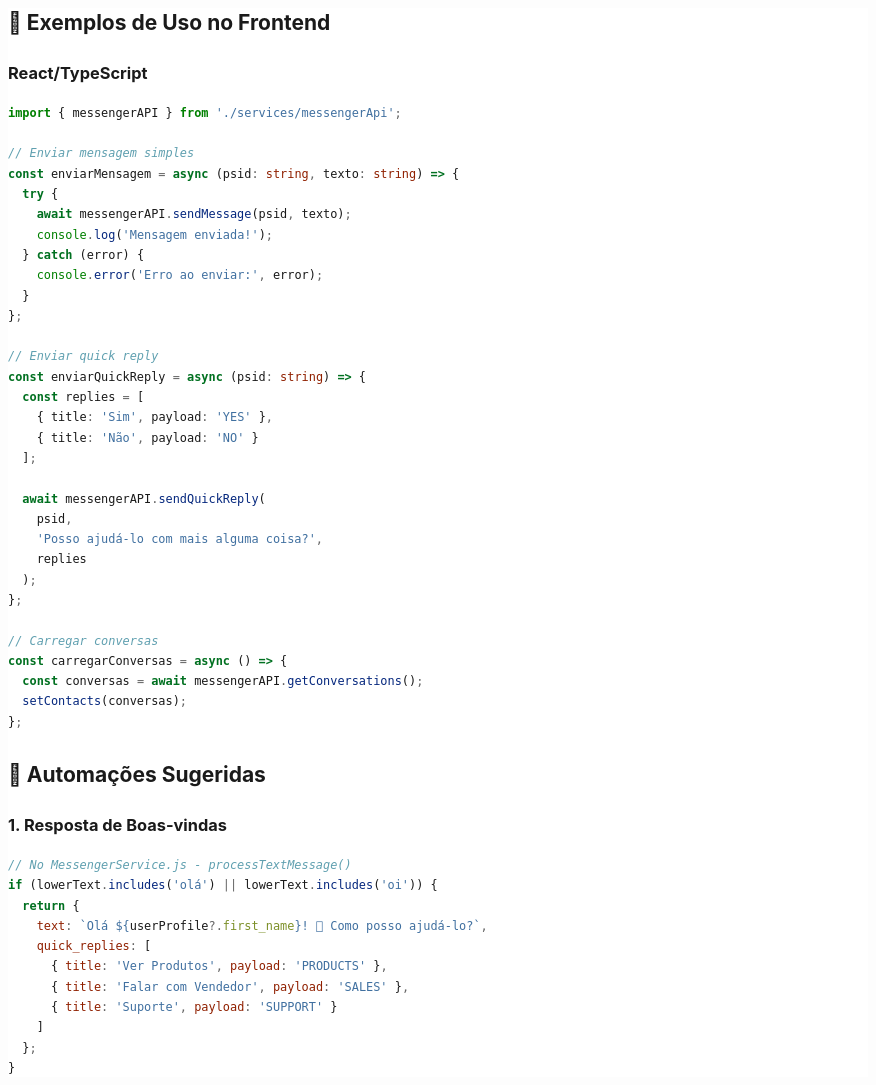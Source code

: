 ## 🎯 Exemplos de Uso no Frontend

### React/TypeScript

```typescript
import { messengerAPI } from './services/messengerApi';

// Enviar mensagem simples
const enviarMensagem = async (psid: string, texto: string) => {
  try {
    await messengerAPI.sendMessage(psid, texto);
    console.log('Mensagem enviada!');
  } catch (error) {
    console.error('Erro ao enviar:', error);
  }
};

// Enviar quick reply
const enviarQuickReply = async (psid: string) => {
  const replies = [
    { title: 'Sim', payload: 'YES' },
    { title: 'Não', payload: 'NO' }
  ];
  
  await messengerAPI.sendQuickReply(
    psid, 
    'Posso ajudá-lo com mais alguma coisa?', 
    replies
  );
};

// Carregar conversas
const carregarConversas = async () => {
  const conversas = await messengerAPI.getConversations();
  setContacts(conversas);
};
```

## 🤖 Automações Sugeridas

### 1. Resposta de Boas-vindas
```javascript
// No MessengerService.js - processTextMessage()
if (lowerText.includes('olá') || lowerText.includes('oi')) {
  return {
    text: `Olá ${userProfile?.first_name}! 👋 Como posso ajudá-lo?`,
    quick_replies: [
      { title: 'Ver Produtos', payload: 'PRODUCTS' },
      { title: 'Falar com Vendedor', payload: 'SALES' },
      { title: 'Suporte', payload: 'SUPPORT' }
    ]
  };
}
```

